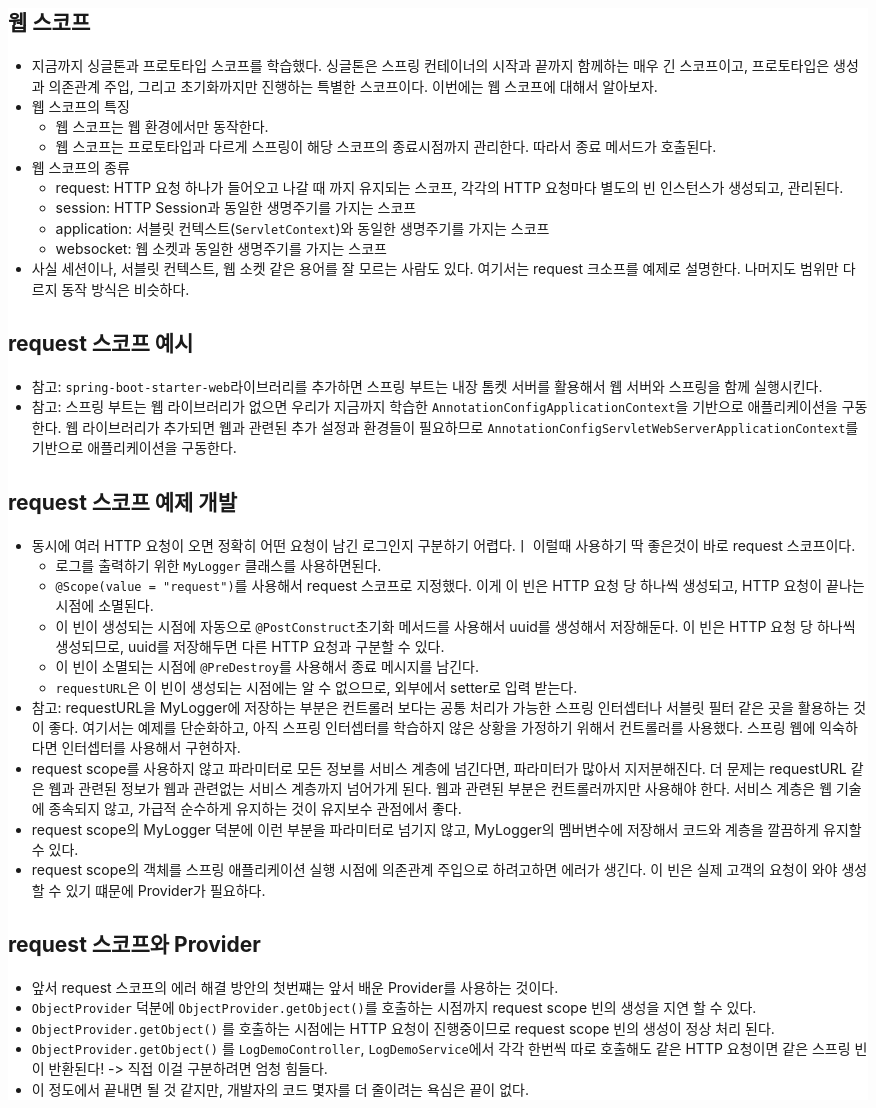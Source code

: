 ## 웹 스코프
- 지금까지 싱글톤과 프로토타입 스코프를 학습했다. 싱글톤은 스프링 컨테이너의 시작과 끝까지 함께하는 매우 긴
  스코프이고, 프로토타입은 생성과 의존관계 주입, 그리고 초기화까지만 진행하는 특별한 스코프이다.
  이번에는 웹 스코프에 대해서 알아보자.
- 웹 스코프의 특징
    - 웹 스코프는 웹 환경에서만 동작한다.
    - 웹 스코프는 프로토타입과 다르게 스프링이 해당 스코프의 종료시점까지 관리한다. 따라서 종료 메서드가 호출된다.
- 웹 스코프의 종류
    - request: HTTP 요청 하나가 들어오고 나갈 때 까지 유지되는 스코프, 각각의 HTTP 요청마다 별도의 빈 인스턴스가 생성되고, 관리된다.
    - session: HTTP Session과 동일한 생명주기를 가지는 스코프
    - application: 서블릿 컨텍스트(`ServletContext`)와 동일한 생명주기를 가지는 스코프
    - websocket: 웹 소켓과 동일한 생명주기를 가지는 스코프
- 사실 세션이나, 서블릿 컨텍스트, 웹 소켓 같은 용어를 잘 모르는 사람도 있다. 여기서는 request 크소프를 예제로 설명한다. 나머지도 범위만 다르지 동작 방식은 비슷하다.

## request 스코프 예시
- 참고: `spring-boot-starter-web`라이브러리를 추가하면 스프링 부트는
내장 톰켓 서버를 활용해서 웹 서버와 스프링을 함께 실행시킨다.
- 참고: 스프링 부트는 웹 라이브러리가 없으면 우리가 지금까지 학습한
`AnnotationConfigApplicationContext`을 기반으로 애플리케이션을 
구동한다. 웹 라이브러리가 추가되면 웹과 관련된 추가 설정과 환경들이 필요하므로
`AnnotationConfigServletWebServerApplicationContext`를
기반으로 애플리케이션을 구동한다.
  
## request 스코프 예제 개발
- 동시에 여러 HTTP 요청이 오면 정확히 어떤 요청이 남긴 로그인지 구분하기 어렵다.ㅣ
이럴때 사용하기 딱 좋은것이 바로 request 스코프이다.
    - 로그를 출력하기 위한 `MyLogger` 클래스를 사용하면된다.
    - `@Scope(value = "request")`를 사용해서 request 스코프로 지정했다. 이게 이 빈은 HTTP 
    요청 당 하나씩 생성되고, HTTP 요청이 끝나는 시점에 소멸된다.
    - 이 빈이 생성되는 시점에 자동으로 `@PostConstruct`초기화 메서드를 사용해서 uuid를 생성해서 저장해둔다. 이 빈은
    HTTP 요청 당 하나씩 생성되므로, uuid를 저장해두면 다른 HTTP 요청과 구분할 수 있다.
    - 이 빈이 소멸되는 시점에 `@PreDestroy`를 사용해서 종료 메시지를 남긴다.
    - `requestURL`은 이 빈이 생성되는 시점에는 알 수 없으므로, 외부에서 setter로 입력 받는다.
- 참고: requestURL을 MyLogger에 저장하는 부분은 컨트롤러 보다는 공통 처리가 가능한 스프링 인터셉터나
서블릿 필터 같은 곳을 활용하는 것이 좋다. 여기서는 예제를 단순화하고, 아직 스프링 인터셉터를 학습하지 않은 상황을 가정하기 위해서 컨트롤러를 사용했다.
스프링 웹에 익숙하다면 인터셉터를 사용해서 구현하자.
- request scope를 사용하지 않고 파라미터로 모든 정보를 서비스 계층에 넘긴다면, 파라미터가 많아서 지저분해진다.
더 문제는 requestURL 같은 웹과 관련된 정보가 웹과 관련없는 서비스 계층까지 넘어가게 된다.
웹과 관련된 부분은 컨트롤러까지만 사용해야 한다. 서비스 계층은 웹 기술에 종속되지 않고, 가급적 순수하게 유지하는 것이 유지보수 관점에서 좋다.
- request scope의 MyLogger 덕분에 이런 부분을 파라미터로 넘기지 않고, MyLogger의 멤버변수에 저장해서 코드와 계층을 깔끔하게 유지할 수 있다.
- request scope의 객체를 스프링 애플리케이션 실행 시점에 의존관계 주입으로 하려고하면 에러가 생긴다. 이 빈은 실제 고객의 요청이 와야 생성 할 수 있기 떄문에 Provider가 필요하다.

## request 스코프와 Provider
- 앞서 request 스코프의 에러 해결 방안의 첫번쨰는 앞서 배운 Provider를 사용하는 것이다. 
- `ObjectProvider` 덕분에 `ObjectProvider.getObject()`를 호출하는
시점까지 request scope 빈의 생성을 지연 할 수 있다.
- `ObjectProvider.getObject()` 를 호출하는 시점에는 HTTP 요청이 진행중이므로 request scope 빈의 생성이 정상 처리 된다.
- `ObjectProvider.getObject()` 를 `LogDemoController`, `LogDemoService`에서 각각 한번씩 따로 호출해도
같은 HTTP 요청이면 같은 스프링 빈이 반환된다! -> 직접 이걸 구분하려면 엄청 힘들다.
- 이 정도에서 끝내면 될 것 같지만, 개발자의 코드 몇자를 더 줄이려는 욕심은 끝이 없다.

